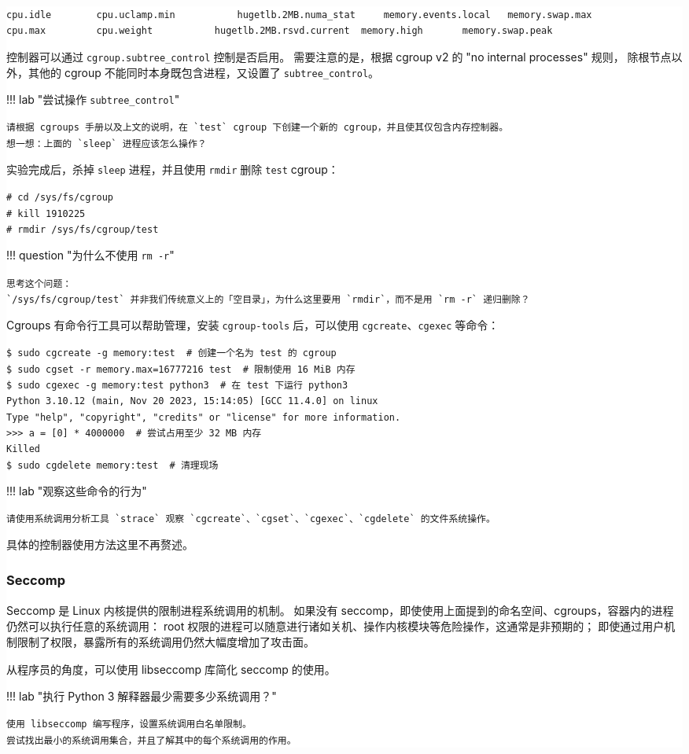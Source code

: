 ```console
cpu.idle		cpu.uclamp.min			 hugetlb.2MB.numa_stat	   memory.events.local	 memory.swap.max
cpu.max			cpu.weight			 hugetlb.2MB.rsvd.current  memory.high		 memory.swap.peak
```

控制器可以通过 `cgroup.subtree_control` 控制是否启用。
需要注意的是，根据 cgroup v2 的 "no internal processes" 规则，
除根节点以外，其他的 cgroup 不能同时本身既包含进程，又设置了 `subtree_control`。

!!! lab "尝试操作 `subtree_control`"

    请根据 cgroups 手册以及上文的说明，在 `test` cgroup 下创建一个新的 cgroup，并且使其仅包含内存控制器。
    想一想：上面的 `sleep` 进程应该怎么操作？

实验完成后，杀掉 `sleep` 进程，并且使用 `rmdir` 删除 `test` cgroup：

```console
# cd /sys/fs/cgroup
# kill 1910225
# rmdir /sys/fs/cgroup/test
```

!!! question "为什么不使用 `rm -r`"

    思考这个问题：
    `/sys/fs/cgroup/test` 并非我们传统意义上的「空目录」，为什么这里要用 `rmdir`，而不是用 `rm -r` 递归删除？

Cgroups 有命令行工具可以帮助管理，安装 `cgroup-tools` 后，可以使用 `cgcreate`、`cgexec` 等命令：

```console
$ sudo cgcreate -g memory:test  # 创建一个名为 test 的 cgroup
$ sudo cgset -r memory.max=16777216 test  # 限制使用 16 MiB 内存
$ sudo cgexec -g memory:test python3  # 在 test 下运行 python3
Python 3.10.12 (main, Nov 20 2023, 15:14:05) [GCC 11.4.0] on linux
Type "help", "copyright", "credits" or "license" for more information.
>>> a = [0] * 4000000  # 尝试占用至少 32 MB 内存
Killed
$ sudo cgdelete memory:test  # 清理现场
```

!!! lab "观察这些命令的行为"

    请使用系统调用分析工具 `strace` 观察 `cgcreate`、`cgset`、`cgexec`、`cgdelete` 的文件系统操作。

具体的控制器使用方法这里不再赘述。

### Seccomp

Seccomp 是 Linux 内核提供的限制进程系统调用的机制。
如果没有 seccomp，即使使用上面提到的命名空间、cgroups，容器内的进程仍然可以执行任意的系统调用：
root 权限的进程可以随意进行诸如关机、操作内核模块等危险操作，这通常是非预期的；
即使通过用户机制限制了权限，暴露所有的系统调用仍然大幅度增加了攻击面。

从程序员的角度，可以使用 libseccomp 库简化 seccomp 的使用。

!!! lab "执行 Python 3 解释器最少需要多少系统调用？"

    使用 libseccomp 编写程序，设置系统调用白名单限制。
    尝试找出最小的系统调用集合，并且了解其中的每个系统调用的作用。
